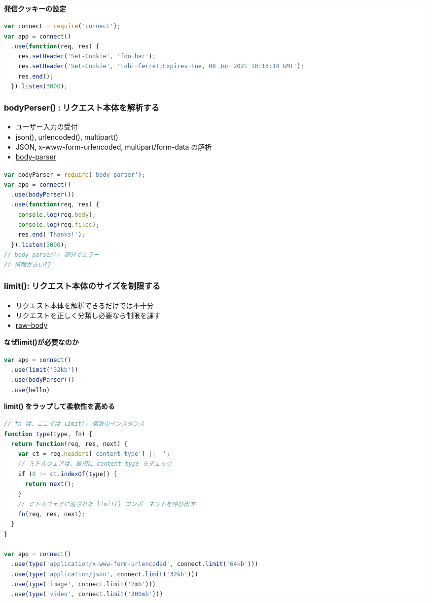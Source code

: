 __発信クッキーの設定__

```javascript
var connect = require('connect');
var app = connect()
  .use(function(req, res) {
    res.setHeader('Set-Cookie', 'foo=bar');
    res.setHeader('Set-Cookie', 'tobi=ferret;Expires=Tue, 08 Jun 2021 10:18:14 GMT');
    res.end();
  }).listen(3000);
```

### bodyPerser() : リクエスト本体を解析する

- ユーザー入力の受付
- json(), urlencoded(), multipart()
- JSON, x-www-form-urlencoded, multipart/form-data の解析
- [body-parser](https://www.npmjs.com/package/body-parser)

```javascript
var bodyParser = require('body-parser');
var app = connect()
  .use(bodyParser())
  .use(function(req, res) {
    console.log(req.body);
    console.log(req.files);
    res.end('Thanks!');
  }).listen(3000);
// body-parser() 部分でエラー
// 情報が古い??
```

### limit(): リクエスト本体のサイズを制限する

- リクエスト本体を解析できるだけでは不十分
- リクエストを正しく分類し必要なら制限を課す
- [raw-body](https://www.npmjs.com/package/raw-body)

__なぜlimit()が必要なのか__

```javascript
var app = connect()
  .use(limit('32kb'))
  .use(bodyParser())
  .use(hello)
```

__limit() をラップして柔軟性を高める__

```javascript
// fn は、ここでは limit() 関数のインスタンス
function type(type, fn) {
  return function(req, res, next) {
    var ct = req.headers['content-type'] || '';
    // ミドルウェアは、最初に content-type をチェック
    if (0 != ct.indexOf(type)) {
      return next();
    }
    // ミドルウェアに渡された limit() コンポーネントを呼び出す
    fn(req, res, next);
  }
}

var app = connect()
  .use(type('application/x-www-form-urlencoded', connect.limit('64kb')))
  .use(type('application/json', connect.limit('32kb')))
  .use(type('image', connect.limit('2mb')))
  .use(type('video', connect.limit('300mb')))
```